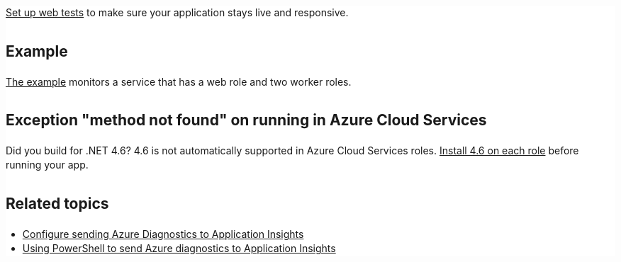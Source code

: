 [Set up web tests][availability] to make sure your application stays live and responsive.



## Example

[The example](https://github.com/Microsoft/ApplicationInsights-Home/tree/master/Samples/AzureEmailService) monitors a service that has a web role and two worker roles.

## Exception "method not found" on running in Azure Cloud Services

Did you build for .NET 4.6? 4.6 is not automatically supported in Azure Cloud Services roles. [Install 4.6 on each role](../cloud-services/cloud-services-dotnet-install-dotnet.md) before running your app.

## Related topics

* [Configure sending Azure Diagnostics to Application Insights](app-insights-azure-diagnostics.md)
* [Using PowerShell to send Azure diagnostics to Application Insights](app-insights-powershell-azure-diagnostics.md)



[api]: app-insights-api-custom-events-metrics.md
[apidefaults]: app-insights-api-custom-events-metrics.md#default-properties
[apidynamicikey]: app-insights-separate-resources.md#dynamic-ikey
[availability]: app-insights-monitor-web-app-availability.md
[azure]: app-insights-azure.md
[client]: app-insights-javascript.md
[diagnostic]: app-insights-diagnostic-search.md
[netlogs]: app-insights-asp-net-trace-logs.md
[portal]: http://portal.azure.com/
[qna]: app-insights-troubleshoot-faq.md
[redfield]: app-insights-monitor-performance-live-website-now.md
[start]: app-insights-overview.md 

